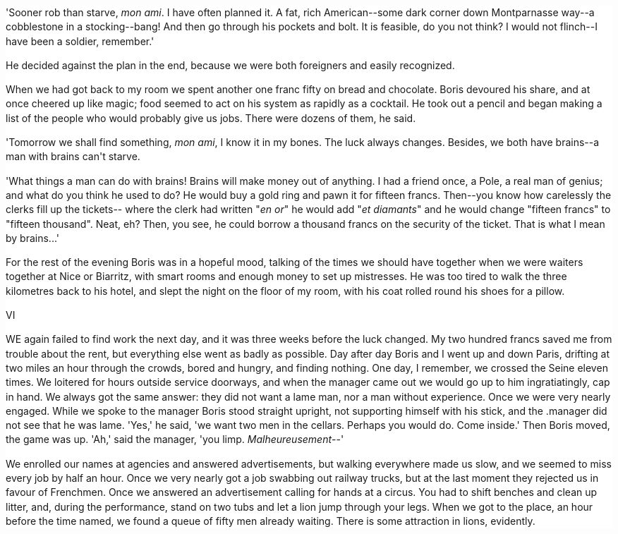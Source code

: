 'Sooner rob than starve, _mon ami_. I have often planned it. A fat, rich
American--some dark corner down Montparnasse way--a cobblestone in a
stocking--bang! And then go through his pockets and bolt. It is feasible,
do you not think? I would not flinch--I have been a soldier, remember.'

He decided against the plan in the end, because we were both
foreigners and easily recognized.

When we had got back to my room we spent another one franc fifty on
bread and chocolate. Boris devoured his share, and at once cheered up like
magic; food seemed to act on his system as rapidly as a cocktail. He took
out a pencil and began making a list of the people who would probably give
us jobs. There were dozens of them, he said.

'Tomorrow we shall find something, _mon ami_, I know it in my bones. The
luck always changes. Besides, we both have brains--a man with brains
can't starve.

'What things a man can do with brains! Brains will make money out of
anything. I had a friend once, a Pole, a real man of genius; and what do
you think he used to do? He would buy a gold ring and pawn it for fifteen
francs. Then--you know how carelessly the clerks fill up the tickets--
where the clerk had written "_en or_" he would add "_et diamants_" and he would
change "fifteen francs" to "fifteen thousand". Neat, eh? Then, you see, he
could borrow a thousand francs on the security of the ticket. That is what
I mean by brains...'

For the rest of the evening Boris was in a hopeful mood, talking of
the times we should have together when we were waiters together at Nice or
Biarritz, with smart rooms and enough money to set up mistresses. He was
too tired to walk the three kilometres back to his hotel, and slept the
night on the floor of my room, with his coat rolled round his shoes for a
pillow.




VI



WE again failed to find work the next day, and it was three weeks
before the luck changed. My two hundred francs saved me from trouble about
the rent, but everything else went as badly as possible. Day after day
Boris and I went up and down Paris, drifting at two miles an hour through
the crowds, bored and hungry, and finding nothing. One day, I remember, we
crossed the Seine eleven times. We loitered for hours outside service
doorways, and when the manager came out we would go up to him
ingratiatingly, cap in hand. We always got the same answer: they did not
want a lame man, nor a man without experience. Once we were very nearly
engaged. While we spoke to the manager Boris stood straight upright, not
supporting himself with his stick, and the .manager did not see that he was
lame. 'Yes,' he said, 'we want two men in the cellars. Perhaps you would
do. Come inside.' Then Boris moved, the game was up. 'Ah,' said the
manager, 'you limp. _Malheureusement_--'

We enrolled our names at agencies and answered advertisements, but
walking everywhere made us slow, and we seemed to miss every job by half an
hour. Once we very nearly got a job swabbing out railway trucks, but at the
last moment they rejected us in favour of Frenchmen. Once we answered an
advertisement calling for hands at a circus. You had to shift benches and
clean up litter, and, during the performance, stand on two tubs and let a
lion jump through your legs. When we got to the place, an hour before the
time named, we found a queue of fifty men already waiting. There is some
attraction in lions, evidently.
